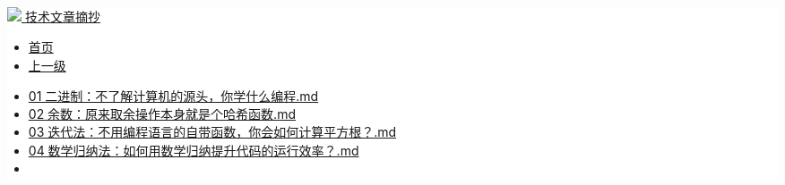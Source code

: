<!DOCTYPE html>

<html xmlns="http://www.w3.org/1999/xhtml">
<head>
<head>
<meta content="text/html; charset=utf-8" http-equiv="Content-Type"/>
<meta content="width=device-width, initial-scale=1, maximum-scale=1.0, user-scalable=no" name="viewport"/>
<meta content="zh-cn" http-equiv="content-language"/>
<meta content="03 迭代法：不用编程语言的自带函数，你会如何计算平方根？" name="description"/>
<link href="/static/favicon.png" rel="icon"/>
<title>03 迭代法：不用编程语言的自带函数，你会如何计算平方根？ </title>
<link href="/static/index.css" rel="stylesheet"/>
<link href="/static/highlight.min.css" rel="stylesheet"/>
<script src="/static/highlight.min.js"></script>
<meta content="Hexo 4.2.0" name="generator"/>

</head>
<body>
<div class="book-container">
<div class="book-sidebar">
<div class="book-brand">
<a href="/">
<img src="/static/favicon.png"/>
<span>技术文章摘抄</span>
</a>
</div>
<div class="book-menu uncollapsible">
<ul class="uncollapsible">
<li><a class="current-tab" href="/">首页</a></li>
<li><a href="../">上一级</a></li>
</ul>
<ul class="uncollapsible">
<li>
<a class="menu-item" href="/%e4%b8%93%e6%a0%8f/%e7%a8%8b%e5%ba%8f%e5%91%98%e7%9a%84%e6%95%b0%e5%ad%a6%e5%9f%ba%e7%a1%80%e8%af%be/01%20%e4%ba%8c%e8%bf%9b%e5%88%b6%ef%bc%9a%e4%b8%8d%e4%ba%86%e8%a7%a3%e8%ae%a1%e7%ae%97%e6%9c%ba%e7%9a%84%e6%ba%90%e5%a4%b4%ef%bc%8c%e4%bd%a0%e5%ad%a6%e4%bb%80%e4%b9%88%e7%bc%96%e7%a8%8b.md" id="01 二进制：不了解计算机的源头，你学什么编程.md">01 二进制：不了解计算机的源头，你学什么编程.md</a>
</li>
<li>
<a class="menu-item" href="/%e4%b8%93%e6%a0%8f/%e7%a8%8b%e5%ba%8f%e5%91%98%e7%9a%84%e6%95%b0%e5%ad%a6%e5%9f%ba%e7%a1%80%e8%af%be/02%20%e4%bd%99%e6%95%b0%ef%bc%9a%e5%8e%9f%e6%9d%a5%e5%8f%96%e4%bd%99%e6%93%8d%e4%bd%9c%e6%9c%ac%e8%ba%ab%e5%b0%b1%e6%98%af%e4%b8%aa%e5%93%88%e5%b8%8c%e5%87%bd%e6%95%b0.md" id="02 余数：原来取余操作本身就是个哈希函数.md">02 余数：原来取余操作本身就是个哈希函数.md</a>
</li>
<li>
<a class="menu-item" href="/%e4%b8%93%e6%a0%8f/%e7%a8%8b%e5%ba%8f%e5%91%98%e7%9a%84%e6%95%b0%e5%ad%a6%e5%9f%ba%e7%a1%80%e8%af%be/03%20%e8%bf%ad%e4%bb%a3%e6%b3%95%ef%bc%9a%e4%b8%8d%e7%94%a8%e7%bc%96%e7%a8%8b%e8%af%ad%e8%a8%80%e7%9a%84%e8%87%aa%e5%b8%a6%e5%87%bd%e6%95%b0%ef%bc%8c%e4%bd%a0%e4%bc%9a%e5%a6%82%e4%bd%95%e8%ae%a1%e7%ae%97%e5%b9%b3%e6%96%b9%e6%a0%b9%ef%bc%9f.md" id="03 迭代法：不用编程语言的自带函数，你会如何计算平方根？.md">03 迭代法：不用编程语言的自带函数，你会如何计算平方根？.md</a>
</li>
<li>
<a class="menu-item" href="/%e4%b8%93%e6%a0%8f/%e7%a8%8b%e5%ba%8f%e5%91%98%e7%9a%84%e6%95%b0%e5%ad%a6%e5%9f%ba%e7%a1%80%e8%af%be/04%20%e6%95%b0%e5%ad%a6%e5%bd%92%e7%ba%b3%e6%b3%95%ef%bc%9a%e5%a6%82%e4%bd%95%e7%94%a8%e6%95%b0%e5%ad%a6%e5%bd%92%e7%ba%b3%e6%8f%90%e5%8d%87%e4%bb%a3%e7%a0%81%e7%9a%84%e8%bf%90%e8%a1%8c%e6%95%88%e7%8e%87%ef%bc%9f.md" id="04 数学归纳法：如何用数学归纳提升代码的运行效率？.md">04 数学归纳法：如何用数学归纳提升代码的运行效率？.md</a>
</li>
<li>